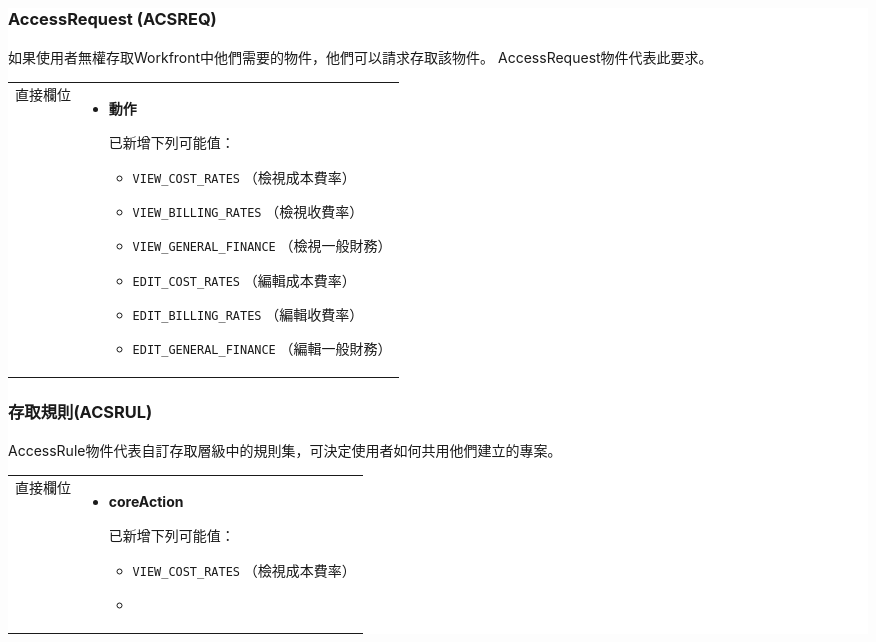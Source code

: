 ### AccessRequest (ACSREQ)

如果使用者無權存取Workfront中他們需要的物件，他們可以請求存取該物件。 AccessRequest物件代表此要求。

<table>
  <col/>
  <col/>
  <tbody>
    <tr>
      <td role="rowheader">直接欄位</td>
      <td>
        <ul>
          <li>
            <p><b>動作</b>
            </p>
            <p>已新增下列可能值：</p>
            <ul>
              <li>
                <p><code>VIEW_COST_RATES</code> （檢視成本費率）</p>
              </li>
              <li>
                <p><code>VIEW_BILLING_RATES</code> （檢視收費率）</p>
              </li>
              <li>
                <p><code>VIEW_GENERAL_FINANCE</code> （檢視一般財務）</p>
              </li>
              <li>
                <p><code>EDIT_COST_RATES</code> （編輯成本費率）</p>
              </li>
              <li>
                <p><code>EDIT_BILLING_RATES</code> （編輯收費率）</p>
              </li>
              <li>
                <p><code>EDIT_GENERAL_FINANCE</code> （編輯一般財務）</p>
              </li>
            </ul>
          </li>
        </ul>
      </td>
    </tr>
  </tbody>
</table>

### 存取規則(ACSRUL)

AccessRule物件代表自訂存取層級中的規則集，可決定使用者如何共用他們建立的專案。

<table>
  <col/>
  <col/>
  <tbody>
    <tr>
      <td role="rowheader">直接欄位</td>
      <td>
        <ul>
          <li>
            <p><b>coreAction</b>
            </p>
            <p>已新增下列可能值：</p>
             <ul>
              <li>
                <p><code>VIEW_COST_RATES</code> （檢視成本費率）</p>
              </li>
              <li>
